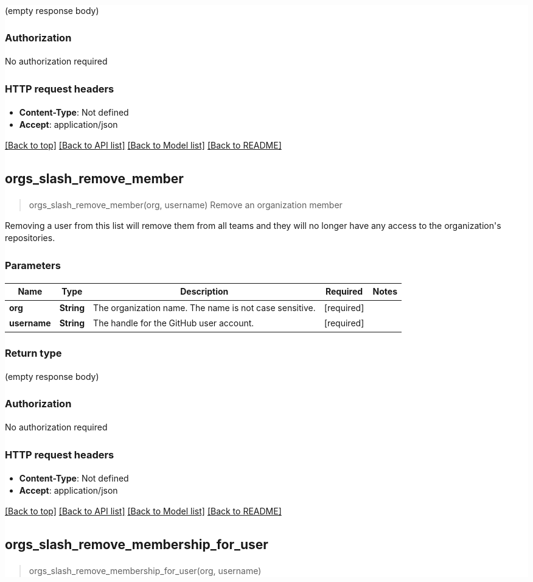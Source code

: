  (empty response body)

### Authorization

No authorization required

### HTTP request headers

- **Content-Type**: Not defined
- **Accept**: application/json

[[Back to top]](#) [[Back to API list]](../README.md#documentation-for-api-endpoints) [[Back to Model list]](../README.md#documentation-for-models) [[Back to README]](../README.md)


## orgs_slash_remove_member

> orgs_slash_remove_member(org, username)
Remove an organization member

Removing a user from this list will remove them from all teams and they will no longer have any access to the organization's repositories.

### Parameters


Name | Type | Description  | Required | Notes
------------- | ------------- | ------------- | ------------- | -------------
**org** | **String** | The organization name. The name is not case sensitive. | [required] |
**username** | **String** | The handle for the GitHub user account. | [required] |

### Return type

 (empty response body)

### Authorization

No authorization required

### HTTP request headers

- **Content-Type**: Not defined
- **Accept**: application/json

[[Back to top]](#) [[Back to API list]](../README.md#documentation-for-api-endpoints) [[Back to Model list]](../README.md#documentation-for-models) [[Back to README]](../README.md)


## orgs_slash_remove_membership_for_user

> orgs_slash_remove_membership_for_user(org, username)

